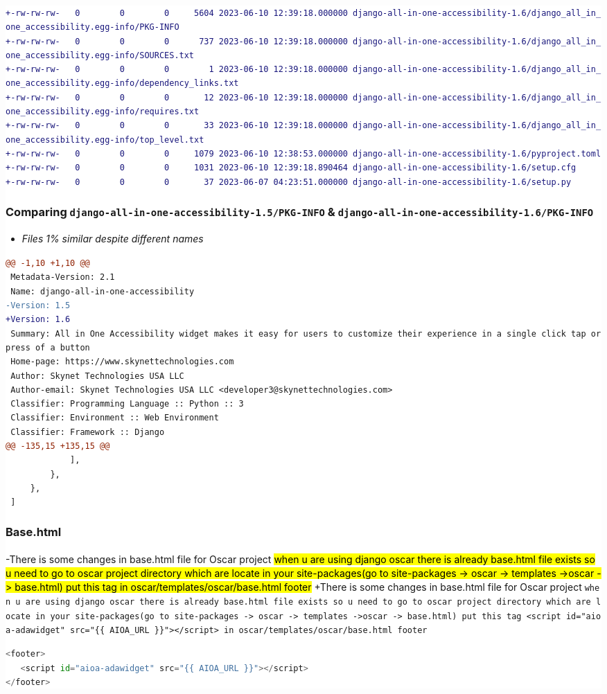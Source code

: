 ```diff
+-rw-rw-rw-   0        0        0     5604 2023-06-10 12:39:18.000000 django-all-in-one-accessibility-1.6/django_all_in_one_accessibility.egg-info/PKG-INFO
+-rw-rw-rw-   0        0        0      737 2023-06-10 12:39:18.000000 django-all-in-one-accessibility-1.6/django_all_in_one_accessibility.egg-info/SOURCES.txt
+-rw-rw-rw-   0        0        0        1 2023-06-10 12:39:18.000000 django-all-in-one-accessibility-1.6/django_all_in_one_accessibility.egg-info/dependency_links.txt
+-rw-rw-rw-   0        0        0       12 2023-06-10 12:39:18.000000 django-all-in-one-accessibility-1.6/django_all_in_one_accessibility.egg-info/requires.txt
+-rw-rw-rw-   0        0        0       33 2023-06-10 12:39:18.000000 django-all-in-one-accessibility-1.6/django_all_in_one_accessibility.egg-info/top_level.txt
+-rw-rw-rw-   0        0        0     1079 2023-06-10 12:38:53.000000 django-all-in-one-accessibility-1.6/pyproject.toml
+-rw-rw-rw-   0        0        0     1031 2023-06-10 12:39:18.890464 django-all-in-one-accessibility-1.6/setup.cfg
+-rw-rw-rw-   0        0        0       37 2023-06-07 04:23:51.000000 django-all-in-one-accessibility-1.6/setup.py
```

### Comparing `django-all-in-one-accessibility-1.5/PKG-INFO` & `django-all-in-one-accessibility-1.6/PKG-INFO`

 * *Files 1% similar despite different names*

```diff
@@ -1,10 +1,10 @@
 Metadata-Version: 2.1
 Name: django-all-in-one-accessibility
-Version: 1.5
+Version: 1.6
 Summary: All in One Accessibility widget makes it easy for users to customize their experience in a single click tap or press of a button
 Home-page: https://www.skynettechnologies.com
 Author: Skynet Technologies USA LLC
 Author-email: Skynet Technologies USA LLC <developer3@skynettechnologies.com>
 Classifier: Programming Language :: Python :: 3
 Classifier: Environment :: Web Environment
 Classifier: Framework :: Django
@@ -135,15 +135,15 @@
             ],
         },
     },
 ]
 ```
 
 ### Base.html
-There is some changes in base.html file for Oscar project <mark>when u are using django oscar there is already base.html file exists so u need to go to oscar project directory which are locate in your site-packages(go to site-packages -> oscar -> templates ->oscar -> base.html) put this tag <script id="aioa-adawidget" src="{{ AIOA_URL }}"></script> in oscar/templates/oscar/base.html footer</mark>
+There is some changes in base.html file for Oscar project `when u are using django oscar there is already base.html file exists so u need to go to oscar project directory which are locate in your site-packages(go to site-packages -> oscar -> templates ->oscar -> base.html) put this tag <script id="aioa-adawidget" src="{{ AIOA_URL }}"></script> in oscar/templates/oscar/base.html footer`
 ```python
 <footer>
 	<script id="aioa-adawidget" src="{{ AIOA_URL }}"></script>
 </footer>
 ```
 